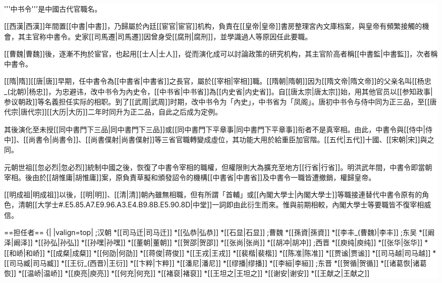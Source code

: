'''中书令'''是中國古代官職名。

[[西漢|西漢]]年間置[[中書|中書]]，乃歸屬於內廷[[宦官|宦官]]机构，負責在[[皇帝|皇帝]]書房整理宮內文庫档案，與皇帝有頻繁接觸的機會，其主官称中書令。史家[[司馬遷|司馬遷]]因曾身受[[腐刑|腐刑]]，並學識過人等原因任此要職。

[[曹魏|曹魏]]後，逐漸不拘於宦官，也起用[[士人|士人]]，從而演化成可以討論政策的研究机构，其主官阶高者稱[[中書監|中書監]]，次者稱中書令。

[[隋|隋]][[唐|唐]]早期，任中書令為[[中書省|中書省]]之長官，屬於[[宰相|宰相]]職。[[隋朝|隋朝]]因为[[隋文帝|隋文帝]]的父亲名叫[[杨忠_(北朝)|杨忠]]，为忠避讳，改中书令为內史令，[[中书省|中书省]]為[[内史省|内史省]]。自[[唐太宗|唐太宗]]始，用其他官员以[[参知政事|参议朝政]]等名義担任实际的相职。到了[[武周|武周]]时期，改中书令为「內史」，中书省为「凤阁」。唐初中书令与侍中同为正三品，至[[唐代宗|唐代宗]][[大历|大历]]二年时同升为正二品，自此之后成为定例。

其後演化至未授[[同中書門下三品|同中書門下三品]]或[[同中書門下平章事|同中書門下平章事]]衔者不是真宰相。由此，中書令與[[侍中|侍中]]、[[尚書令|尚書令]]、[[尚書僕射|尚書僕射]]等三省官職轉變成虛位，其功能大用於給重臣加官階。[[五代|五代]]十國、[[宋朝|宋]]與之同。

元朝世祖[[忽必烈|忽必烈]]統制中國之後，恢復了中書令宰相的職權，但權限則大為擴充至地方[[行省|行省]]。明洪武年間，中書令即當朝宰相。後由於[[胡惟庸|胡惟庸]]案，原負責草擬和頒發詔令的機構[[中書省|中書省]]及中書令一職皆遭撤銷，權歸皇帝。

[[明成祖|明成祖]]以後，[[明|明]]、[[清|清]]朝內雖無相職，但有所謂「首輔」或[[內閣大學士|內閣大學士]]等職接連替代中書令原有的角色，清朝[[大学士#.E5.85.A7.E9.96.A3.E4.B9.8B.E5.90.8D|中堂]]一詞即由此衍生而來。惟與前期相較，內閣大學士等要職皆不復宰相威信。

==担任者==
{|
|valign=top|
;汉朝
*[[司马迁|司马迁]]
*[[弘恭|弘恭]]
*[[石显|石显]]
;曹魏
*[[孫資|孫資]]
*[[李丰_(曹魏)|李丰]]
;东吴
*[[阚泽|阚泽]]
*[[孙弘|孙弘]]
*[[孙嘿|孙嘿]]
*[[董朝|董朝]]
*[[贺邵|贺邵]]
*[[张尚|张尚]]
*[[胡冲|胡冲]]
;西晋
*[[庾纯|庾纯]]
*[[张华|张华]]
*[[和峤|和峤]]
*[[成粲|成粲]]
*[[何劭|何劭]]
*[[蒋俊|蒋俊]]
*[[王戎|王戎]]
*[[裴楷|裴楷]]
*[[陈准|陈准]]
*[[贾谧|贾谧]]
*[[司马越|司马越]]
*[[司马臧|司马臧]]
*[[王衍_(西晋)|王衍]]
*[[卞粹|卞粹]]
*[[潘尼|潘尼]]
*[[缪播|缪播]]
*[[李絙|李絙]]
;东晋
*[[贺循|贺循]]
*[[诸葛恢|诸葛恢]]
*[[温峤|温峤]]
*[[庾亮|庾亮]]
*[[何充|何充]]
*[[褚裒|褚裒]]
*[[王坦之|王坦之]]
*[[谢安|谢安]]
*[[王献之|王献之]]